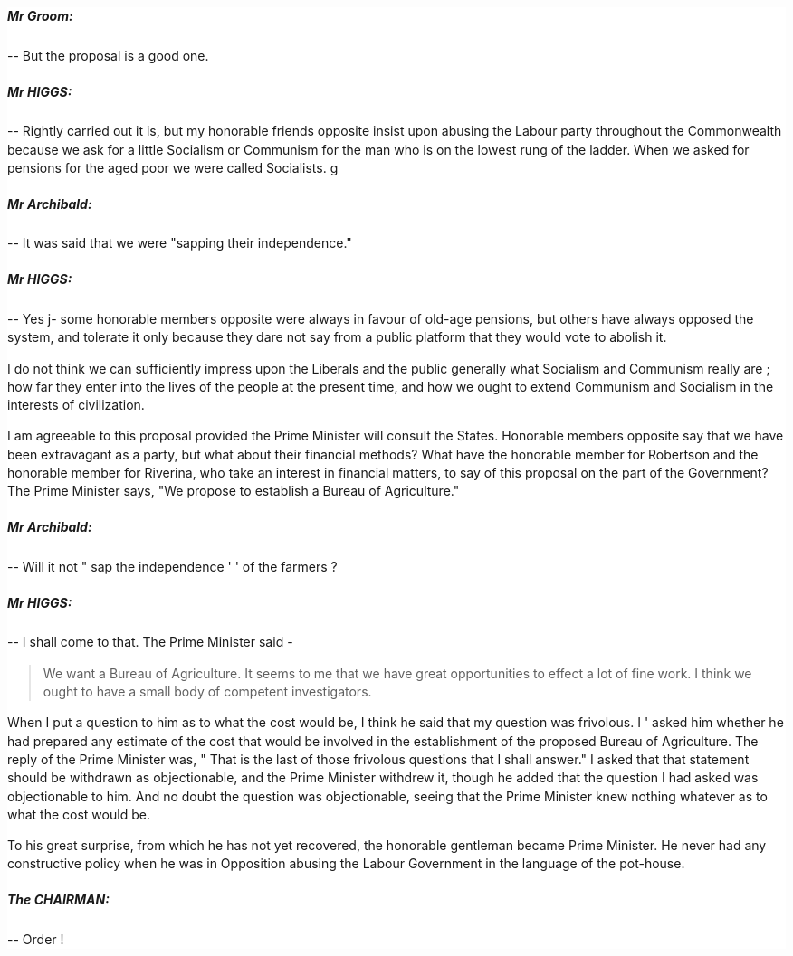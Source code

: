 ##### Mr Groom:

-- But the proposal is a good one. 

##### Mr HIGGS:

-- Rightly carried out it is, but my honorable friends opposite insist upon abusing the Labour party throughout the Commonwealth because we ask for a little Socialism or Communism for the man who is on the lowest rung of the ladder. When we asked for pensions for the aged poor we were called Socialists. g 

##### Mr Archibald:

-- It was said that we were "sapping their independence." 

##### Mr HIGGS:

-- Yes j- some honorable members opposite were always in favour of old-age pensions, but others have always opposed the system, and tolerate it only because they dare not say from a public platform that they would vote to abolish it. 

I do not think we can sufficiently impress upon the Liberals and the public generally what Socialism and Communism really are ; how far they enter into the lives of the people at the present time, and how we ought to extend Communism and Socialism in the interests of civilization. 

I am agreeable to this proposal provided the Prime Minister will consult the States. Honorable members opposite say that we have been extravagant as a party, but what about their financial methods? What have the honorable member for Robertson and the honorable member for Riverina, who take an interest in financial matters, to say of this proposal on the part of the Government? The Prime Minister says, "We propose to establish a Bureau of Agriculture." 

##### Mr Archibald:

-- Will it not " sap the independence ' ' of the farmers ? 

##### Mr HIGGS:

-- I shall come to that. The Prime Minister said - 

  >We want a Bureau of Agriculture. It seems to me that we have great opportunities to effect a lot of fine work. I think we ought to have a small body of competent investigators. 

When I put a question to him as to what the cost would be, I think he said that my question was frivolous. I ' asked him whether he had prepared any estimate of the cost that would be involved in the establishment of the proposed Bureau of Agriculture. The reply of the Prime Minister was, " That is the last of those frivolous questions that I shall answer." I asked that that statement should be withdrawn as objectionable, and the Prime Minister withdrew it, though he added that the question I had asked was objectionable to him. And no doubt the question was  objectionable,  seeing that the Prime Minister knew nothing whatever as to what the cost would be. 

To his great surprise, from which he has not yet recovered, the honorable gentleman became Prime Minister.  He never had any constructive policy when he was in Opposition abusing the Labour Government in the language of the pot-house. 

##### The CHAIRMAN:

-- Order ! 
